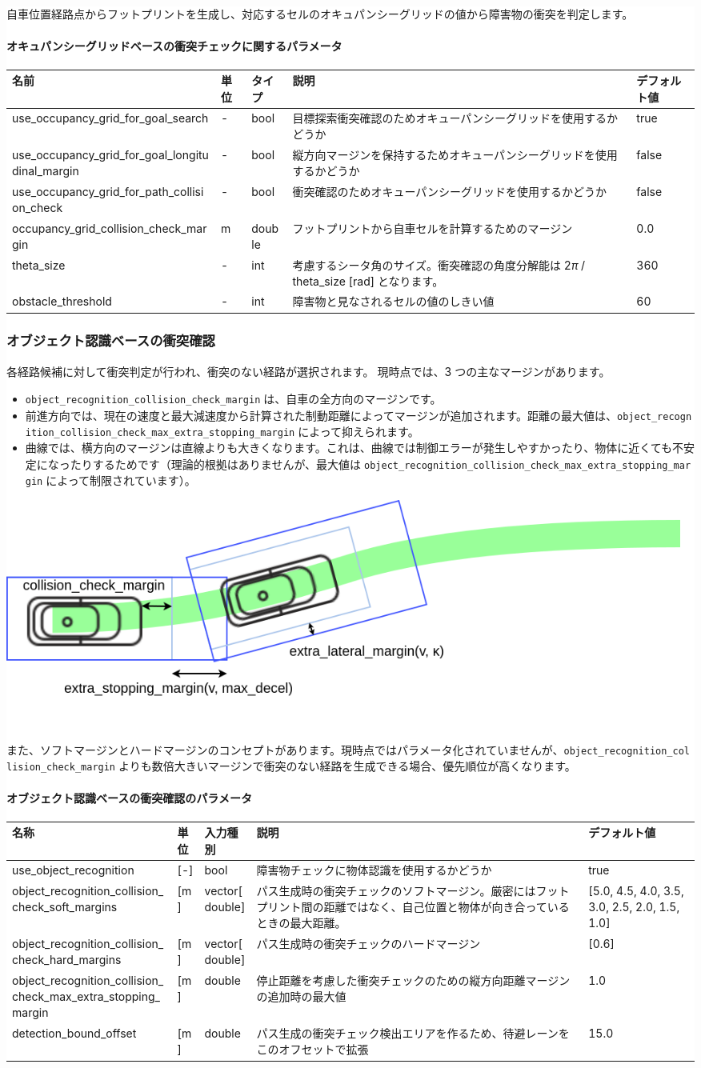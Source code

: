 自車位置経路点からフットプリントを生成し、対応するセルのオキュパンシーグリッドの値から障害物の衝突を判定します。

#### オキュパンシーグリッドベースの衝突チェックに関するパラメータ

| 名前                                                    | 単位 | タイプ | 説明                                                                                                     | デフォルト値 |
| :------------------------------------------------------ | :--- | :----- | :-------------------------------------------------------------------------------------------------------------- | :------------ |
| use_occupancy_grid_for_goal_search              | -     | bool   | 目標探索衝突確認のためオキューパンシーグリッドを使用するかどうか            | true          |
| use_occupancy_grid_for_goal_longitudinal_margin | -     | bool   | 縦方向マージンを保持するためオキューパンシーグリッドを使用するかどうか | false         |
| use_occupancy_grid_for_path_collision_check     | -     | bool   | 衝突確認のためオキューパンシーグリッドを使用するかどうか | false         |
| occupancy_grid_collision_check_margin           | m     | double | フットプリントから自車セルを計算するためのマージン | 0.0           |
| theta_size                                      | -     | int    | 考慮するシータ角のサイズ。衝突確認の角度分解能は 2$\pi$ / theta_size [rad] となります。 | 360           |
| obstacle_threshold                              | -     | int    | 障害物と見なされるセルの値のしきい値 | 60            |

### **オブジェクト認識ベースの衝突確認**

各経路候補に対して衝突判定が行われ、衝突のない経路が選択されます。
現時点では、3 つの主なマージンがあります。

- `object_recognition_collision_check_margin` は、自車の全方向のマージンです。
- 前進方向では、現在の速度と最大減速度から計算された制動距離によってマージンが追加されます。距離の最大値は、`object_recognition_collision_check_max_extra_stopping_margin` によって抑えられます。
- 曲線では、横方向のマージンは直線よりも大きくなります。これは、曲線では制御エラーが発生しやすかったり、物体に近くても不安定になったりするためです（理論的根拠はありませんが、最大値は `object_recognition_collision_check_max_extra_stopping_margin` によって制限されています）。

![collision_check_margin](./images/goal_planner-collision_check_margin.drawio.svg)

また、ソフトマージンとハードマージンのコンセプトがあります。現時点ではパラメータ化されていませんが、`object_recognition_collision_check_margin` よりも数倍大きいマージンで衝突のない経路を生成できる場合、優先順位が高くなります。

#### オブジェクト認識ベースの衝突確認のパラメータ

| 名称                                                         | 単位 | 入力種別            | 説明                                                                                                                                                                                                                                                                                                                                                                                                                                                   | デフォルト値                                   |
| :----------------------------------------------------------- | :--- | :-------------------- | :-------------------------------------------------------------------------------------------------------------------------------------------------------------------------------------------------------------------------------------------------------------------------------------------------------------------------------------------------------------------------------------------------------------------------------------------------------------------------------- | :------------------------------------------------ |
| use_object_recognition                                       | [-]  | bool                 | 障害物チェックに物体認識を使用するかどうか                                                                                                                                                                                | true                                              |
| object_recognition_collision_check_soft_margins              | [m]  | vector[double]       | パス生成時の衝突チェックのソフトマージン。厳密にはフットプリント間の距離ではなく、自己位置と物体が向き合っているときの最大距離。 | [5.0, 4.5, 4.0, 3.5, 3.0, 2.5, 2.0, 1.5, 1.0] |
| object_recognition_collision_check_hard_margins              | [m]  | vector[double]       | パス生成時の衝突チェックのハードマージン                                                                                                                                                                                                                                                       | [0.6]                                             |
| object_recognition_collision_check_max_extra_stopping_margin | [m]  | double               | 停止距離を考慮した衝突チェックのための縦方向距離マージンの追加時の最大値                                                                                                                                                                                                    | 1.0                                               |
| detection_bound_offset                                       | [m]  | double               | パス生成の衝突チェック検出エリアを作るため、待避レーンをこのオフセットで拡張                                                                                                                                                                                                                        | 15.0                                              |
